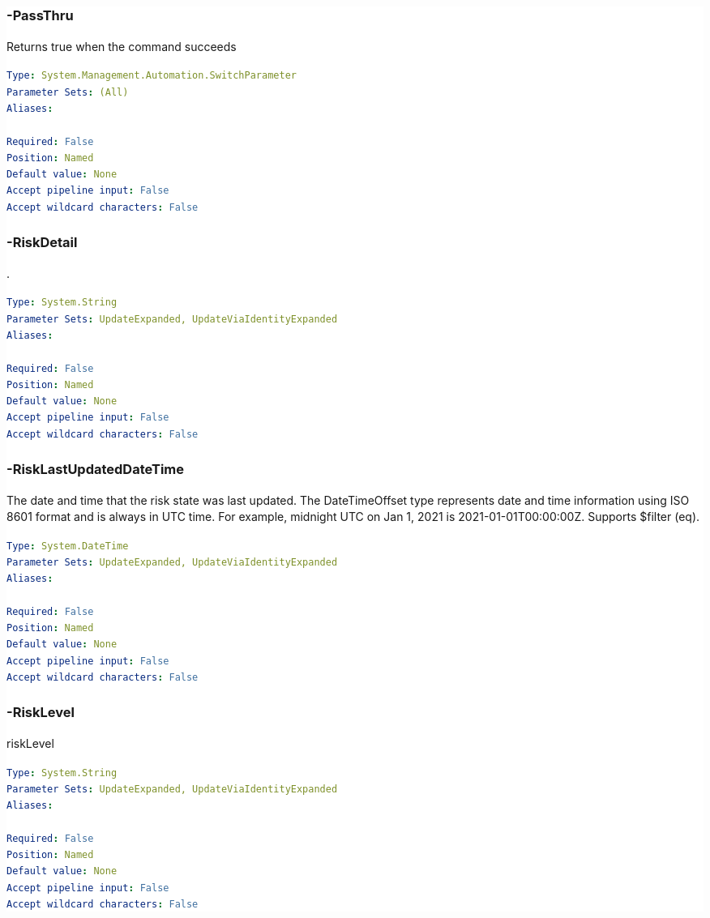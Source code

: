 ### -PassThru
Returns true when the command succeeds

```yaml
Type: System.Management.Automation.SwitchParameter
Parameter Sets: (All)
Aliases:

Required: False
Position: Named
Default value: None
Accept pipeline input: False
Accept wildcard characters: False
```

### -RiskDetail
.

```yaml
Type: System.String
Parameter Sets: UpdateExpanded, UpdateViaIdentityExpanded
Aliases:

Required: False
Position: Named
Default value: None
Accept pipeline input: False
Accept wildcard characters: False
```

### -RiskLastUpdatedDateTime
The date and time that the risk state was last updated.
The DateTimeOffset type represents date and time information using ISO 8601 format and is always in UTC time.
For example, midnight UTC on Jan 1, 2021 is 2021-01-01T00:00:00Z.
Supports $filter (eq).

```yaml
Type: System.DateTime
Parameter Sets: UpdateExpanded, UpdateViaIdentityExpanded
Aliases:

Required: False
Position: Named
Default value: None
Accept pipeline input: False
Accept wildcard characters: False
```

### -RiskLevel
riskLevel

```yaml
Type: System.String
Parameter Sets: UpdateExpanded, UpdateViaIdentityExpanded
Aliases:

Required: False
Position: Named
Default value: None
Accept pipeline input: False
Accept wildcard characters: False
```
